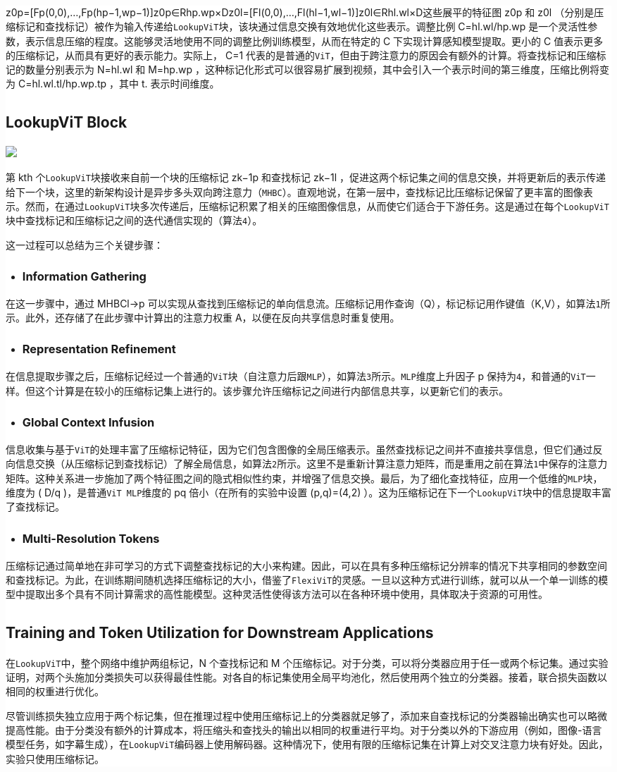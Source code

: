 
z0p\=\[Fp(0,0),…,Fp(hp−1,wp−1)]z0p∈Rhp.wp×Dz0l\=\[Fl(0,0),…,Fl(hl−1,wl−1)]z0l∈Rhl.wl×D这些展平的特征图 z0p 和 z0l （分别是压缩标记和查找标记）被作为输入传递给`LookupViT`块，该块通过信息交换有效地优化这些表示。调整比例 C\=hl.wl/hp.wp 是一个灵活性参数，表示信息压缩的程度。这能够灵活地使用不同的调整比例训练模型，从而在特定的 C 下实现计算感知模型提取。更小的 C 值表示更多的压缩标记，从而具有更好的表示能力。实际上， C\=1 代表的是普通的`ViT`，但由于跨注意力的原因会有额外的计算。将查找标记和压缩标记的数量分别表示为 N\=hl.wl 和 M\=hp.wp ，这种标记化形式可以很容易扩展到视频，其中会引入一个表示时间的第三维度，压缩比例将变为 C\=hl.wl.tl/hp.wp.tp ，其中 t. 表示时间维度。


## LookupViT Block


![](https://developer.qcloudimg.com/http-save/6496381/b330498a02b4f633531e65378eefbf2d.png)


第 kth 个`LookupViT`块接收来自前一个块的压缩标记 zk−1p 和查找标记 zk−1l ，促进这两个标记集之间的信息交换，并将更新后的表示传递给下一个块，这里的新架构设计是异步多头双向跨注意力（`MHBC`）。直观地说，在第一层中，查找标记比压缩标记保留了更丰富的图像表示。然而，在通过`LookupViT`块多次传递后，压缩标记积累了相关的压缩图像信息，从而使它们适合于下游任务。这是通过在每个`LookupViT`块中查找标记和压缩标记之间的迭代通信实现的（算法`4`）。


这一过程可以总结为三个关键步骤：


* ### Information Gathering


在这一步骤中，通过 MHBCl→p 可以实现从查找到压缩标记的单向信息流。压缩标记用作查询（Q），标记标记用作键值（K,V），如算法`1`所示。此外，还存储了在此步骤中计算出的注意力权重 A，以便在反向共享信息时重复使用。


* ### Representation Refinement


在信息提取步骤之后，压缩标记经过一个普通的`ViT`块（自注意力后跟`MLP`），如算法`3`所示。`MLP`维度上升因子 p 保持为`4`，和普通的`ViT`一样。但这个计算是在较小的压缩标记集上进行的。该步骤允许压缩标记之间进行内部信息共享，以更新它们的表示。


* ### Global Context Infusion


信息收集与基于`ViT`的处理丰富了压缩标记特征，因为它们包含图像的全局压缩表示。虽然查找标记之间并不直接共享信息，但它们通过反向信息交换（从压缩标记到查找标记）了解全局信息，如算法`2`所示。这里不是重新计算注意力矩阵，而是重用之前在算法`1`中保存的注意力矩阵。这种关系进一步施加了两个特征图之间的隐式相似性约束，并增强了信息交换。最后，为了细化查找特征，应用一个低维的`MLP`块，维度为 ( D/q )，是普通`ViT MLP`维度的 pq 倍小（在所有的实验中设置 (p,q)\=(4,2) ）。这为压缩标记在下一个`LookupViT`块中的信息提取丰富了查找标记。


* ### Multi\-Resolution Tokens


压缩标记通过简单地在非可学习的方式下调整查找标记的大小来构建。因此，可以在具有多种压缩标记分辨率的情况下共享相同的参数空间和查找标记。为此，在训练期间随机选择压缩标记的大小，借鉴了`FlexiViT`的灵感。一旦以这种方式进行训练，就可以从一个单一训练的模型中提取出多个具有不同计算需求的高性能模型。这种灵活性使得该方法可以在各种环境中使用，具体取决于资源的可用性。


## Training and Token Utilization for Downstream Applications


在`LookupViT`中，整个网络中维护两组标记，N 个查找标记和 M 个压缩标记。对于分类，可以将分类器应用于任一或两个标记集。通过实验证明，对两个头施加分类损失可以获得最佳性能。对各自的标记集使用全局平均池化，然后使用两个独立的分类器。接着，联合损失函数以相同的权重进行优化。


尽管训练损失独立应用于两个标记集，但在推理过程中使用压缩标记上的分类器就足够了，添加来自查找标记的分类器输出确实也可以略微提高性能。由于分类没有额外的计算成本，将压缩头和查找头的输出以相同的权重进行平均。对于分类以外的下游应用（例如，图像\-语言模型任务，如字幕生成），在`LookupViT`编码器上使用解码器。这种情况下，使用有限的压缩标记集在计算上对交叉注意力块有好处。因此，实验只使用压缩标记。
